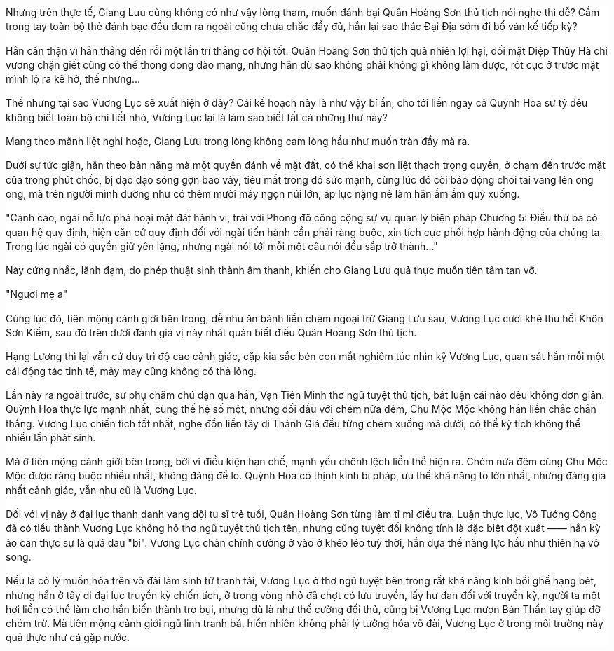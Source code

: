 Nhưng trên thực tế, Giang Lưu cũng không có như vậy lòng tham, muốn đánh bại Quân Hoàng Sơn thủ tịch nói nghe thì dễ? Cầm trong tay toàn bộ thẻ đánh bạc đều đem ra ngoài cũng chưa chắc đầy đủ, hắn lại sao thác Đại Địa sớm đi bố ván kế tiếp kỳ?

Hắn cẩn thận vì hắn thắng đến rồi một lần trí thắng cơ hội tốt. Quân Hoàng Sơn thủ tịch quả nhiên lợi hại, đối mặt Diệp Thủy Hà chi vương chặn giết cũng có thể thong dong đào mạng, nhưng hắn dù sao không phải không gì không làm được, rốt cục ở trước mặt mình lộ ra kẽ hở, thế nhưng...

Thế nhưng tại sao Vương Lục sẽ xuất hiện ở đây? Cái kế hoạch này là như vậy bí ẩn, cho tới liền ngay cả Quỳnh Hoa sư tỷ đều không biết toàn bộ chi tiết nhỏ, Vương Lục lại là làm sao biết tất cả những thứ này?

Mang theo mãnh liệt nghi hoặc, Giang Lưu trong lòng không cam lòng hầu như muốn tràn đầy mà ra.

Dưới sự tức giận, hắn theo bản năng mà một quyền đánh về mặt đất, có thể khai sơn liệt thạch trọng quyền, ở chạm đến trước mặt của trong phút chốc, bị đạo đạo sóng gợn bao vây, tiêu mất trong đó sức mạnh, cùng lúc đó còi báo động chói tai vang lên ong ong, mà trên người mình dường như có thêm mười mấy ngọn núi lớn, áp lực nặng nề làm hắn ầm ầm quỳ xuống.

"Cảnh cáo, ngài nỗ lực phá hoại mặt đất hành vi, trái với Phong đô công cộng sự vụ quản lý biện pháp Chương 5: Điều thứ ba có quan hệ quy định, hiện căn cứ quy định đối với ngài tiến hành cần phải ràng buộc, xin tích cực phối hợp hành động của chúng ta. Trong lúc ngài có quyền giữ yên lặng, nhưng ngài nói tới mỗi một câu nói đều sắp trở thành..."

Này cứng nhắc, lãnh đạm, do phép thuật sinh thành âm thanh, khiến cho Giang Lưu quả thực muốn tiên tâm tan vỡ.

"Ngươi mẹ a"

Cùng lúc đó, tiên mộng cảnh giới bên trong, dễ như ăn bánh liền chém ngoại trừ Giang Lưu sau, Vương Lục cười khẽ thu hồi Khôn Sơn Kiếm, sau đó trên dưới đánh giá vị này nhất quán biết điều Quân Hoàng Sơn thủ tịch.

Hạng Lương thì lại vẫn cứ duy trì độ cao cảnh giác, cặp kia sắc bén con mắt nghiêm túc nhìn kỹ Vương Lục, quan sát hắn mỗi một cái động tác tinh tế, mảy may cũng không có thả lỏng.

Lần này ra ngoài trước, sư phụ chăm chú dặn qua hắn, Vạn Tiên Minh thơ ngũ tuyệt thủ tịch, bất luận cái nào đều không đơn giản. Quỳnh Hoa thực lực mạnh nhất, cùng thế hệ số một, nhưng đối đầu với chém nửa đêm, Chu Mộc Mộc không hẳn liền chắc chắn thắng. Vương Lục chiến tích tốt nhất, nghe đồn liền tây di Thánh Giả đều từng chém xuống mã dưới, có thể kỳ tích không thể nhiều lần phát sinh.

Mà ở tiên mộng cảnh giới bên trong, bởi vì điều kiện hạn chế, mạnh yếu chênh lệch liền thể hiện ra. Chém nửa đêm cùng Chu Mộc Mộc được ràng buộc nhiều nhất, không đáng để lo. Quỳnh Hoa có thịnh kinh bí pháp, ưu thế khả năng to lớn nhất, nhưng đáng giá nhất cảnh giác, vẫn như cũ là Vương Lục.

Đối với vị này ở đại lục thanh danh vang dội tu sĩ trẻ tuổi, Quân Hoàng Sơn từng làm tỉ mỉ điều tra. Luận thực lực, Vô Tướng Công đã có tiểu thành Vương Lục không hổ thơ ngũ tuyệt thủ tịch tên, nhưng cũng tuyệt đối không tính là đặc biệt đột xuất —— hắn kỳ ảo căn thực sự là quá đau "bi". Vương Lục chân chính cường ở vào ở khéo léo tuỳ thời, hắn dựa thế năng lực hầu như thiên hạ vô song.

Nếu là có lý muốn hóa trên võ đài làm sinh tử tranh tài, Vương Lục ở thơ ngũ tuyệt bên trong rất khả năng kính bồi ghế hạng bét, nhưng hắn ở tây di đại lục truyền kỳ chiến tích, ở trong vòng nhỏ đã chợt có lưu truyền, lấy hư đan đối với truyền kỳ, người ta một hơi liền có thể làm cho hắn biến thành tro bụi, nhưng dù là như thế cường đối thủ, cũng bị Vương Lục mượn Bán Thần tay giúp đỡ chém trừ. Mà tiên mộng cảnh giới ngũ linh tranh bá, hiển nhiên không phải lý tưởng hóa võ đài, Vương Lục ở trong môi trường này quả thực như cá gặp nước.
